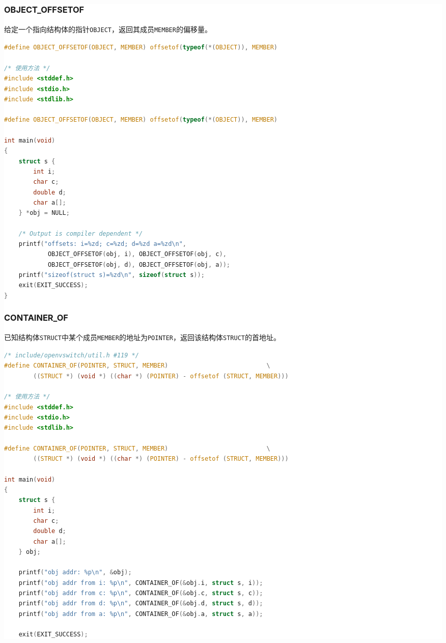 ### OBJECT_OFFSETOF

给定一个指向结构体的指针`OBJECT`，返回其成员`MEMBER`的偏移量。

```c
#define OBJECT_OFFSETOF(OBJECT, MEMBER) offsetof(typeof(*(OBJECT)), MEMBER)

/* 使用方法 */
#include <stddef.h>
#include <stdio.h>
#include <stdlib.h>

#define OBJECT_OFFSETOF(OBJECT, MEMBER) offsetof(typeof(*(OBJECT)), MEMBER)

int main(void)
{
    struct s {
        int i;
        char c;
        double d;
        char a[];
    } *obj = NULL;

    /* Output is compiler dependent */
    printf("offsets: i=%zd; c=%zd; d=%zd a=%zd\n",
            OBJECT_OFFSETOF(obj, i), OBJECT_OFFSETOF(obj, c),
            OBJECT_OFFSETOF(obj, d), OBJECT_OFFSETOF(obj, a));
    printf("sizeof(struct s)=%zd\n", sizeof(struct s));
    exit(EXIT_SUCCESS);
}
```

### CONTAINER_OF

已知结构体`STRUCT`中某个成员`MEMBER`的地址为`POINTER`，返回该结构体`STRUCT`的首地址。

```c
/* include/openvswitch/util.h #119 */
#define CONTAINER_OF(POINTER, STRUCT, MEMBER)                           \
        ((STRUCT *) (void *) ((char *) (POINTER) - offsetof (STRUCT, MEMBER)))

/* 使用方法 */
#include <stddef.h>
#include <stdio.h>
#include <stdlib.h>

#define CONTAINER_OF(POINTER, STRUCT, MEMBER)                           \
        ((STRUCT *) (void *) ((char *) (POINTER) - offsetof (STRUCT, MEMBER)))

int main(void)
{
    struct s {
        int i;
        char c;
        double d;
        char a[];
    } obj;

    printf("obj addr: %p\n", &obj);
    printf("obj addr from i: %p\n", CONTAINER_OF(&obj.i, struct s, i));
    printf("obj addr from c: %p\n", CONTAINER_OF(&obj.c, struct s, c));
    printf("obj addr from d: %p\n", CONTAINER_OF(&obj.d, struct s, d));
    printf("obj addr from a: %p\n", CONTAINER_OF(&obj.a, struct s, a));

    exit(EXIT_SUCCESS);
```
